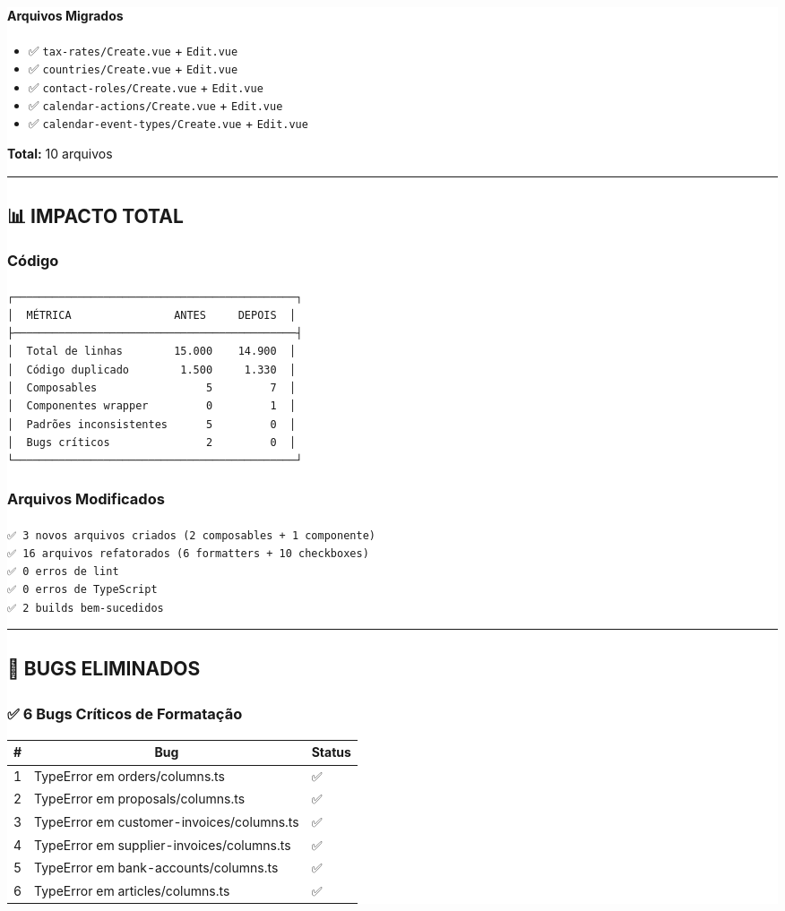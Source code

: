 #### Arquivos Migrados

- ✅ `tax-rates/Create.vue` + `Edit.vue`
- ✅ `countries/Create.vue` + `Edit.vue`
- ✅ `contact-roles/Create.vue` + `Edit.vue`
- ✅ `calendar-actions/Create.vue` + `Edit.vue`
- ✅ `calendar-event-types/Create.vue` + `Edit.vue`

**Total:** 10 arquivos

---

## 📊 IMPACTO TOTAL

### Código

```
┌────────────────────────────────────────────┐
│  MÉTRICA                ANTES     DEPOIS  │
├────────────────────────────────────────────┤
│  Total de linhas        15.000    14.900  │
│  Código duplicado        1.500     1.330  │
│  Composables                 5         7  │
│  Componentes wrapper         0         1  │
│  Padrões inconsistentes      5         0  │
│  Bugs críticos               2         0  │
└────────────────────────────────────────────┘
```

### Arquivos Modificados

```
✅ 3 novos arquivos criados (2 composables + 1 componente)
✅ 16 arquivos refatorados (6 formatters + 10 checkboxes)
✅ 0 erros de lint
✅ 0 erros de TypeScript
✅ 2 builds bem-sucedidos
```

---

## 🐛 BUGS ELIMINADOS

### ✅ 6 Bugs Críticos de Formatação

| #   | Bug                                       | Status |
| --- | ----------------------------------------- | ------ |
| 1   | TypeError em orders/columns.ts            | ✅     |
| 2   | TypeError em proposals/columns.ts         | ✅     |
| 3   | TypeError em customer-invoices/columns.ts | ✅     |
| 4   | TypeError em supplier-invoices/columns.ts | ✅     |
| 5   | TypeError em bank-accounts/columns.ts     | ✅     |
| 6   | TypeError em articles/columns.ts          | ✅     |
